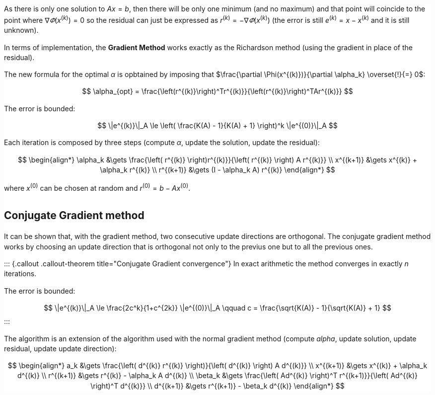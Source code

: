 As there is only one solution to $Ax = b$, then there will be only one minimum (and no maximum) and that point will coincide to the point where $\nabla\varPhi(x^{(k)}) = 0$ so the residual can just be expressed as $r^{(k)} = -\nabla\varPhi(x^{(k)})$ (the error is still $e^{(k)} = x - x^{(k)}$ and it is still unknown).

In terms of implementation, the **Gradient Method** works exactly as the Richardson method (using the gradient in place of the residual).

The new formula for the optimal $\alpha$ is opbtained by imposing that $\frac{\partial \Phi(x^{(k)})}{\partial \alpha_k} \overset{!}{=} 0$:

$$
\alpha_{opt} = \frac{\left(r^{(k)}\right)^Tr^{(k)}}{\left(r^{(k)}\right)^TAr^{(k)}}
$$

The error is bounded:

$$
\|e^{(k)}\|_A \le \left( \frac{K(A) - 1}{K(A) + 1} \right)^k \|e^{(0)}\|_A
$$

Each iteration is composed by three steps (compute $\alpha$, update the solution, update the residual):

$$
\begin{align*}
  \alpha_k &\gets \frac{\left( r^{(k)} \right)r^{(k)}}{\left( r^{(k)} \right) A r^{(k)}} \\
  x^{(k+1)} &\gets x^{(k)} + \alpha_k r^{(k)} \\
  r^{(k+1)} &\gets (I - \alpha_k A) r^{(k)}
\end{align*}
$$

where $x^{(0)}$ can be chosen at random and $r^{(0)} = b - Ax^{(0)}$.

## Conjugate Gradient method

It can be shown that, with the gradient method, two consecutive update directions are orthogonal. The conjugate gradient method works by choosing an update direction that is orthogonal not only to the previus one but to all the previous ones.

::: {.callout .callout-theorem title="Conjugate Gradient convergence"}
In exact arithmetic the method converges in exactly $n$ iterations.

The error is bounded:

$$
\|e^{(k)}\|_A \le \frac{2c^k}{1+c^{2k}} \|e^{(0)}\|_A \qquad c = \frac{\sqrt{K(A)} - 1}{\sqrt{K(A)} + 1}
$$
:::

The algorithm is an extension of the algorithm used with the normal gradient method (compute $alpha$, update solution, update residual, update update direction):

$$
\begin{align*}
  a_k &\gets \frac{\left( d^{(k)} r^{(k)} \right)}{\left( d^{(k)} \right) A d^{(k)}} \\
  x^{(k+1)} &\gets x^{(k)} + \alpha_k d^{(k)} \\
  r^{(k+1)} &\gets r^{(k)} - \alpha_k A d^{(k)} \\
  \beta_k &\gets \frac{\left( Ad^{(k)} \right)^T r^{(k+1)}}{\left( Ad^{(k)} \right)^T d^{(k)}} \\
  d^{(k+1)} &\gets r^{(k+1)} - \beta_k d^{(k)}
\end{align*}
$$
